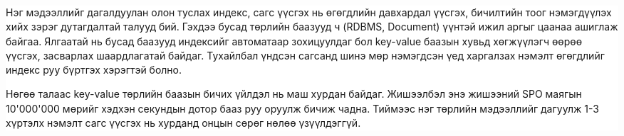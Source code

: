Нэг мэдээллийг дагалдуулан олон туслах индекс, сагс үүсгэх нь өгөгдлийн давхардал үүсгэх, бичилтийн тоог нэмэгдүүлэх хийх зэрэг дутагдалтай талууд бий. Гэхдээ бусад төрлийн баазууд ч \(RDBMS, Document\) үүнтэй ижил аргыг цаанаа ашиглаж байгаа. Ялгаатай нь бусад баазууд индексийг автоматаар зохицуулдаг бол key-value баазын хувьд хөгжүүлэгч өөрөө үүсгэх, засварлах шаардлагатай байдаг. Тухайлбал үндсэн сагсанд шинэ мөр нэмэгдсэн үед харгалзах нэмэлт өгөгдлийг индекс руу бүртгэх хэрэгтэй болно.

Нөгөө талаас key-value төрлийн баазын бичих үйлдэл нь маш хурдан байдаг. Жишээлбэл энэ жишээний SPO маягын 10'000'000 мөрийг хэдхэн секундын дотор бааз руу оруулж бичиж чадна. Тиймээс нэг төрлийн мэдээллийг дагуулж 1-3 хүртэлх нэмэлт сагс үүсгэх нь хурданд онцын сөрөг нөлөө үзүүлдэггүй.

